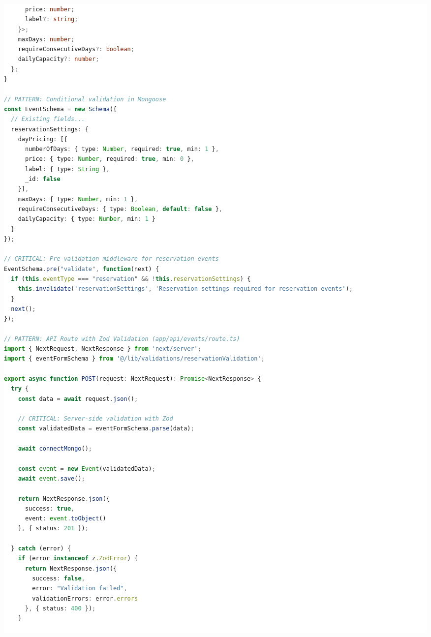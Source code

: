 ```typescript
      price: number;
      label?: string;
    }>;
    maxDays: number;
    requireConsecutiveDays?: boolean;
    dailyCapacity?: number;
  };
}

// PATTERN: Conditional validation in Mongoose
const EventSchema = new Schema({
  // Existing fields...
  reservationSettings: {
    dayPricing: [{
      numberOfDays: { type: Number, required: true, min: 1 },
      price: { type: Number, required: true, min: 0 },
      label: { type: String },
      _id: false
    }],
    maxDays: { type: Number, min: 1 },
    requireConsecutiveDays: { type: Boolean, default: false },
    dailyCapacity: { type: Number, min: 1 }
  }
});

// CRITICAL: Pre-validation middleware for reservation events
EventSchema.pre("validate", function(next) {
  if (this.eventType === "reservation" && !this.reservationSettings) {
    this.invalidate('reservationSettings', 'Reservation settings required for reservation events');
  }
  next();
});

// PATTERN: API Route with Zod Validation (app/api/events/route.ts)
import { NextRequest, NextResponse } from 'next/server';
import { eventFormSchema } from '@/lib/validations/reservationValidation';

export async function POST(request: NextRequest): Promise<NextResponse> {
  try {
    const data = await request.json();
    
    // CRITICAL: Server-side validation with Zod
    const validatedData = eventFormSchema.parse(data);
    
    await connectMongo();
    
    const event = new Event(validatedData);
    await event.save();
    
    return NextResponse.json({
      success: true,
      event: event.toObject()
    }, { status: 201 });
    
  } catch (error) {
    if (error instanceof z.ZodError) {
      return NextResponse.json({
        success: false,
        error: "Validation failed",
        validationErrors: error.errors
      }, { status: 400 });
    }
    
```